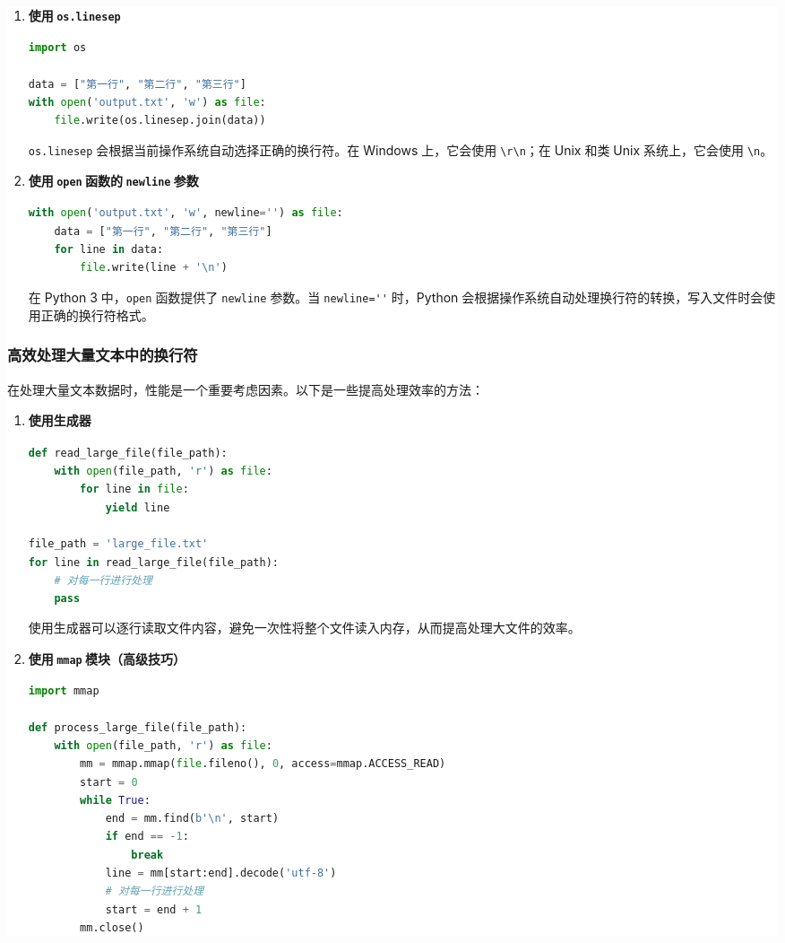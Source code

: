 1. **使用 `os.linesep`**
    ```python
    import os

    data = ["第一行", "第二行", "第三行"]
    with open('output.txt', 'w') as file:
        file.write(os.linesep.join(data))
    ```
    `os.linesep` 会根据当前操作系统自动选择正确的换行符。在 Windows 上，它会使用 `\r\n`；在 Unix 和类 Unix 系统上，它会使用 `\n`。

2. **使用 `open` 函数的 `newline` 参数**
    ```python
    with open('output.txt', 'w', newline='') as file:
        data = ["第一行", "第二行", "第三行"]
        for line in data:
            file.write(line + '\n')
    ```
    在 Python 3 中，`open` 函数提供了 `newline` 参数。当 `newline=''` 时，Python 会根据操作系统自动处理换行符的转换，写入文件时会使用正确的换行符格式。

### 高效处理大量文本中的换行符
在处理大量文本数据时，性能是一个重要考虑因素。以下是一些提高处理效率的方法：

1. **使用生成器**
    ```python
    def read_large_file(file_path):
        with open(file_path, 'r') as file:
            for line in file:
                yield line

    file_path = 'large_file.txt'
    for line in read_large_file(file_path):
        # 对每一行进行处理
        pass
    ```
    使用生成器可以逐行读取文件内容，避免一次性将整个文件读入内存，从而提高处理大文件的效率。

2. **使用 `mmap` 模块（高级技巧）**
    ```python
    import mmap

    def process_large_file(file_path):
        with open(file_path, 'r') as file:
            mm = mmap.mmap(file.fileno(), 0, access=mmap.ACCESS_READ)
            start = 0
            while True:
                end = mm.find(b'\n', start)
                if end == -1:
                    break
                line = mm[start:end].decode('utf-8')
                # 对每一行进行处理
                start = end + 1
            mm.close()
